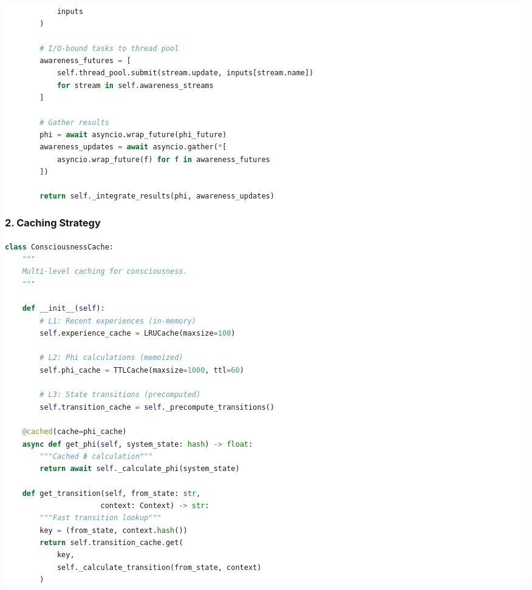 ```python
            inputs
        )
        
        # I/O-bound tasks to thread pool
        awareness_futures = [
            self.thread_pool.submit(stream.update, inputs[stream.name])
            for stream in self.awareness_streams
        ]
        
        # Gather results
        phi = await asyncio.wrap_future(phi_future)
        awareness_updates = await asyncio.gather(*[
            asyncio.wrap_future(f) for f in awareness_futures
        ])
        
        return self._integrate_results(phi, awareness_updates)
```

### 2. Caching Strategy

```python
class ConsciousnessCache:
    """
    Multi-level caching for consciousness.
    """
    
    def __init__(self):
        # L1: Recent experiences (in-memory)
        self.experience_cache = LRUCache(maxsize=100)
        
        # L2: Phi calculations (memoized)
        self.phi_cache = TTLCache(maxsize=1000, ttl=60)
        
        # L3: State transitions (precomputed)
        self.transition_cache = self._precompute_transitions()
        
    @cached(cache=phi_cache)
    async def get_phi(self, system_state: hash) -> float:
        """Cached Φ calculation"""
        return await self._calculate_phi(system_state)
        
    def get_transition(self, from_state: str, 
                      context: Context) -> str:
        """Fast transition lookup"""
        key = (from_state, context.hash())
        return self.transition_cache.get(
            key, 
            self._calculate_transition(from_state, context)
        )
```
